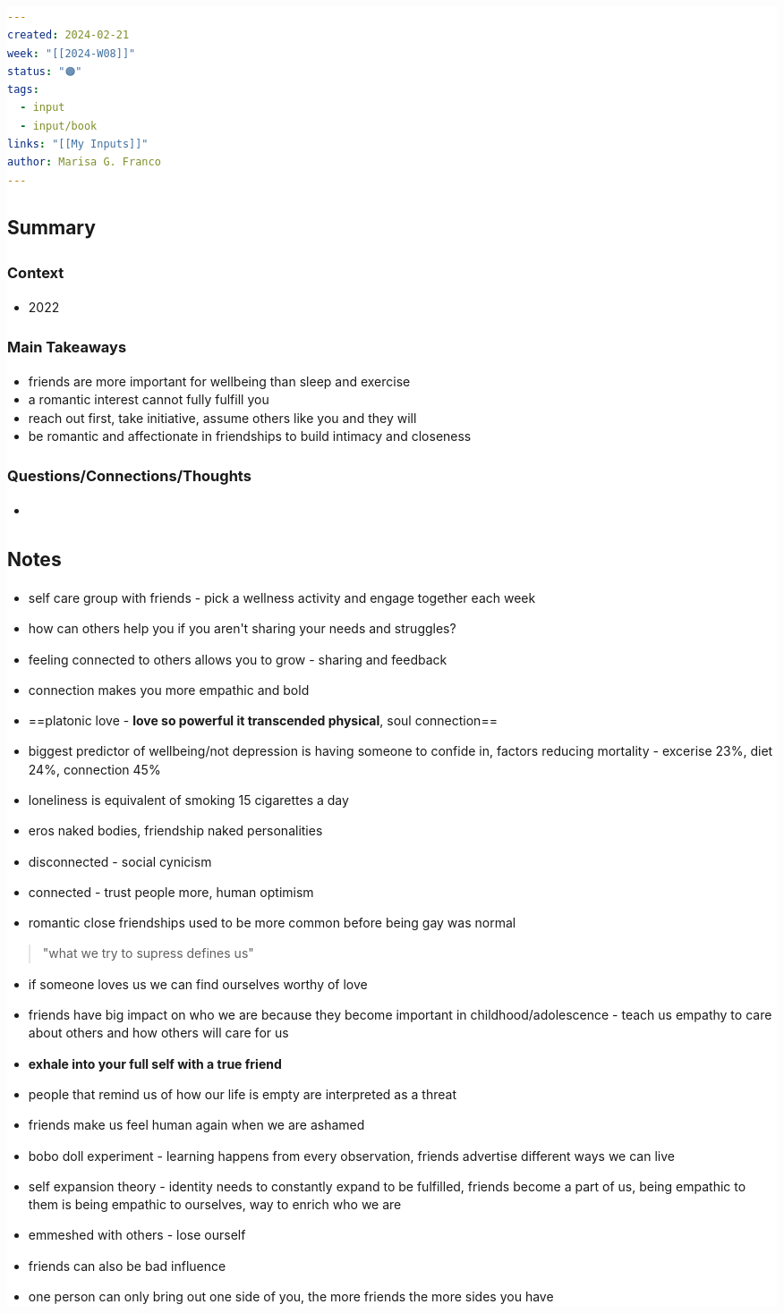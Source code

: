 ```yaml
---
created: 2024-02-21
week: "[[2024-W08]]"
status: "🟠"
tags:
  - input
  - input/book
links: "[[My Inputs]]"
author: Marisa G. Franco
---
```

## Summary
### Context
- 2022
### Main Takeaways
- friends are more important for wellbeing than sleep and exercise
- a romantic interest cannot fully fulfill you
- reach out first, take initiative, assume others like you and they will
- be romantic and affectionate in friendships to build intimacy and closeness
### Questions/Connections/Thoughts
- 
## Notes
- self care group with friends - pick a wellness activity and engage together each week
- how can others help you if you aren't sharing your needs and struggles?
- feeling connected to others allows you to grow - sharing and feedback
- connection makes you more empathic and bold

- ==platonic love - **love so powerful it transcended physical**, soul connection==
- biggest predictor of wellbeing/not depression is having someone to confide in, factors reducing mortality - excerise 23%, diet 24%, connection 45%

- loneliness is equivalent of smoking 15 cigarettes a day
- eros naked bodies, friendship naked personalities
- disconnected - social cynicism
- connected - trust people more, human optimism
- romantic close friendships used to be more common before being gay was normal

> "what we try to supress defines us"

- if someone loves us we can find ourselves worthy of love
- friends have big impact on who we are because they become important in childhood/adolescence - teach us empathy to care about others and how others will care for us
- **exhale into your full self with a true friend**
- people that remind us of how our life is empty are interpreted as a threat

- friends make us feel human again when we are ashamed

- bobo doll experiment - learning happens from every observation, friends advertise different ways we can live
- self expansion theory - identity needs to constantly expand to be fulfilled, friends become a part of us, being empathic to them is being empathic to ourselves, way to enrich who we are
- emmeshed with others - lose ourself
- friends can also be bad influence 
- one person can only bring out one side of you, the more friends the more sides you have
